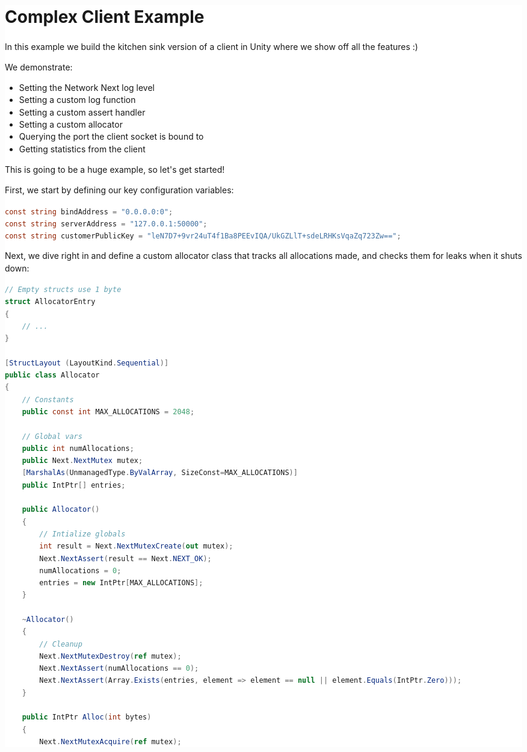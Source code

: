 # Complex Client Example

In this example we build the kitchen sink version of a client in Unity where we show off all the features :)

We demonstrate:
- Setting the Network Next log level
- Setting a custom log function
- Setting a custom assert handler
- Setting a custom allocator
- Querying the port the client socket is bound to
- Getting statistics from the client

This is going to be a huge example, so let's get started!

First, we start by defining our key configuration variables:
```csharp
const string bindAddress = "0.0.0.0:0";
const string serverAddress = "127.0.0.1:50000";
const string customerPublicKey = "leN7D7+9vr24uT4f1Ba8PEEvIQA/UkGZLlT+sdeLRHKsVqaZq723Zw==";
```

Next, we dive right in and define a custom allocator class that tracks all allocations made, and checks them for leaks when it shuts down:
```csharp
// Empty structs use 1 byte
struct AllocatorEntry
{
    // ...
}

[StructLayout (LayoutKind.Sequential)]
public class Allocator
{
    // Constants
    public const int MAX_ALLOCATIONS = 2048;

    // Global vars
    public int numAllocations;
    public Next.NextMutex mutex;
    [MarshalAs(UnmanagedType.ByValArray, SizeConst=MAX_ALLOCATIONS)]
    public IntPtr[] entries;

    public Allocator()
    {
        // Intialize globals
        int result = Next.NextMutexCreate(out mutex);
        Next.NextAssert(result == Next.NEXT_OK);
        numAllocations = 0;
        entries = new IntPtr[MAX_ALLOCATIONS];
    }

    ~Allocator()
    {
        // Cleanup
        Next.NextMutexDestroy(ref mutex);
        Next.NextAssert(numAllocations == 0);
        Next.NextAssert(Array.Exists(entries, element => element == null || element.Equals(IntPtr.Zero)));
    }

    public IntPtr Alloc(int bytes)
    {
        Next.NextMutexAcquire(ref mutex);

```
